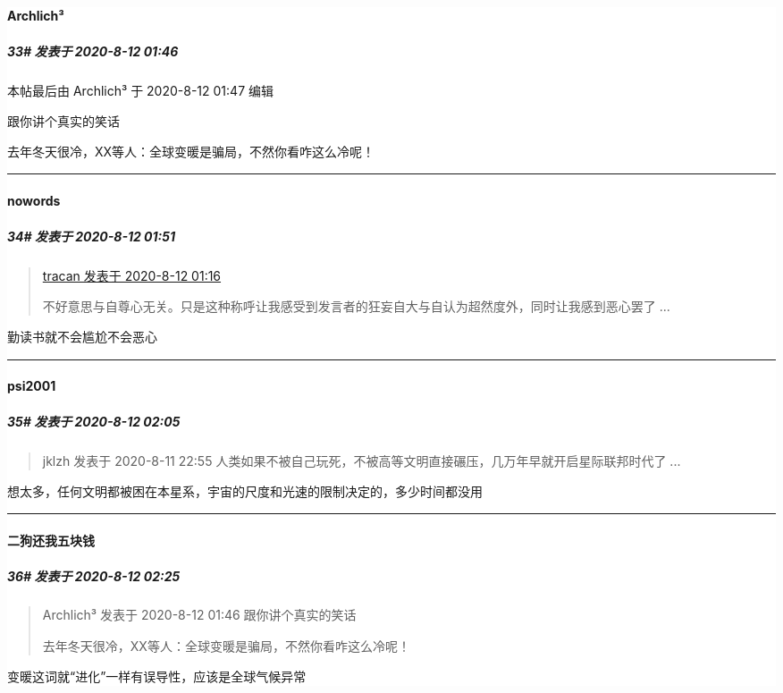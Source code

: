 ####  Archlich³  
##### 33#       发表于 2020-8-12 01:46



 本帖最后由 Archlich³ 于 2020-8-12 01:47 编辑 

跟你讲个真实的笑话


去年冬天很冷，XX等人：全球变暖是骗局，不然你看咋这么冷呢！








-----

####  nowords  
##### 34#       发表于 2020-8-12 01:51



<blockquote><a href="httphttps://bbs.saraba1st.com/2b/forum.php?mod=redirect&amp;goto=findpost&amp;pid=48398726&amp;ptid=1954265" target="_blank">tracan 发表于 2020-8-12 01:16</a>

不好意思与自尊心无关。只是这种称呼让我感受到发言者的狂妄自大与自认为超然度外，同时让我感到恶心罢了 ...</blockquote>
勤读书就不会尴尬不会恶心







-----

####  psi2001  
##### 35#       发表于 2020-8-12 02:05



<blockquote>jklzh 发表于 2020-8-11 22:55
人类如果不被自己玩死，不被高等文明直接碾压，几万年早就开启星际联邦时代了 ...</blockquote>
想太多，任何文明都被困在本星系，宇宙的尺度和光速的限制决定的，多少时间都没用







-----

####  二狗还我五块钱  
##### 36#       发表于 2020-8-12 02:25



<blockquote>Archlich³ 发表于 2020-8-12 01:46
跟你讲个真实的笑话


去年冬天很冷，XX等人：全球变暖是骗局，不然你看咋这么冷呢！
</blockquote>
变暖这词就“进化”一样有误导性，应该是全球气候异常

